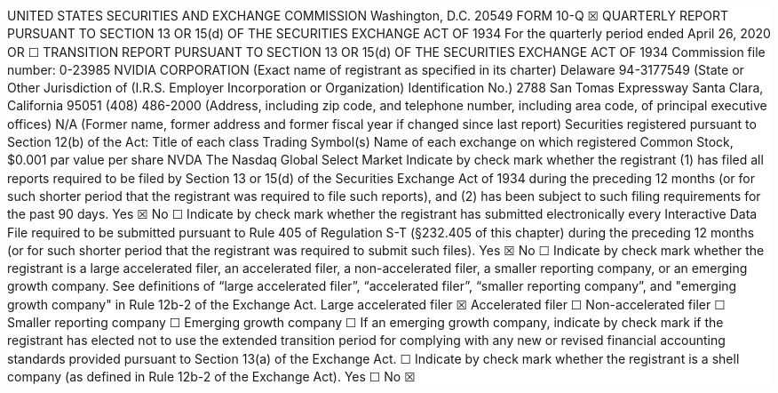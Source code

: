 UNITED STATES
SECURITIES AND EXCHANGE COMMISSION
Washington, D.C. 20549
FORM 10-Q
☒
QUARTERLY REPORT PURSUANT TO SECTION 13 OR 15(d) OF THE SECURITIES EXCHANGE ACT OF 1934
For the quarterly period ended April 26, 2020
OR
☐
TRANSITION REPORT PURSUANT TO SECTION 13 OR 15(d) OF THE SECURITIES EXCHANGE ACT OF 1934
Commission file number: 0-23985
NVIDIA CORPORATION
(Exact name of registrant as specified in its charter)
Delaware
94-3177549
(State or Other Jurisdiction of
(I.R.S. Employer
Incorporation or Organization)
Identification No.)
2788 San Tomas Expressway
Santa Clara, California 95051
(408) 486-2000
(Address, including zip code, and telephone number,
including area code, of principal executive offices)
N/A
(Former name, former address and former fiscal year if changed since last report)
Securities registered pursuant to Section 12(b) of the Act:
Title of each class
Trading Symbol(s)
Name of each exchange on which registered
Common Stock, $0.001 par value per share
NVDA
The Nasdaq Global Select Market
Indicate by check mark whether the registrant (1) has filed all reports required to be filed by Section 13 or 15(d) of the Securities Exchange Act of 1934 during
the preceding 12 months (or for such shorter period that the registrant was required to file such reports), and (2) has been subject to such filing requirements for
the past 90 days. Yes  ☒  No  ☐
Indicate  by  check  mark  whether  the  registrant  has  submitted  electronically  every  Interactive  Data  File  required  to  be  submitted  pursuant  to  Rule  405  of
Regulation S-T (§232.405 of this chapter) during the preceding 12 months (or for such shorter period that the registrant was required to submit such files). Yes
☒  No  ☐
Indicate  by  check  mark  whether  the  registrant  is  a  large  accelerated  filer,  an  accelerated  filer,  a  non-accelerated  filer,  a  smaller  reporting  company,  or  an
emerging growth company. See definitions of “large accelerated filer”, “accelerated filer”, “smaller reporting company”, and "emerging growth company" in Rule
12b-2 of the Exchange Act.
Large accelerated filer
☒
Accelerated filer
☐
Non-accelerated filer
☐
Smaller reporting company
☐
Emerging growth company
☐
If an emerging growth company, indicate by check mark if the registrant has elected not to use the extended transition period for complying with any new or
revised financial accounting standards provided pursuant to Section 13(a) of the Exchange Act.  ☐
Indicate by check mark whether the registrant is a shell company (as defined in Rule 12b-2 of the Exchange Act). Yes  ☐  No  ☒